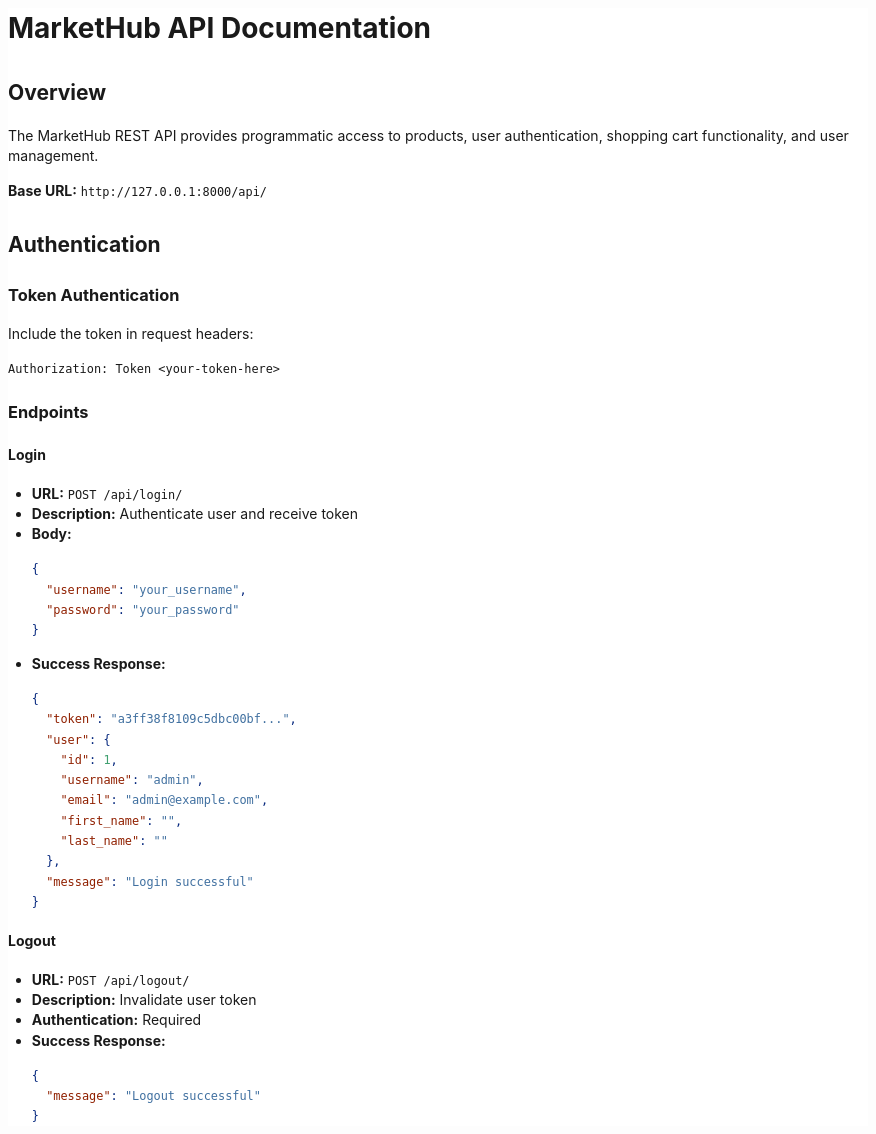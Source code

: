 # MarketHub API Documentation

## Overview
The MarketHub REST API provides programmatic access to products, user authentication, shopping cart functionality, and user management.

**Base URL:** `http://127.0.0.1:8000/api/`

## Authentication

### Token Authentication
Include the token in request headers:
```
Authorization: Token <your-token-here>
```

### Endpoints

#### Login
- **URL:** `POST /api/login/`
- **Description:** Authenticate user and receive token
- **Body:**
  ```json
  {
    "username": "your_username",
    "password": "your_password"
  }
  ```
- **Success Response:**
  ```json
  {
    "token": "a3ff38f8109c5dbc00bf...",
    "user": {
      "id": 1,
      "username": "admin",
      "email": "admin@example.com",
      "first_name": "",
      "last_name": ""
    },
    "message": "Login successful"
  }
  ```

#### Logout
- **URL:** `POST /api/logout/`
- **Description:** Invalidate user token
- **Authentication:** Required
- **Success Response:**
  ```json
  {
    "message": "Logout successful"
  }
  ```
